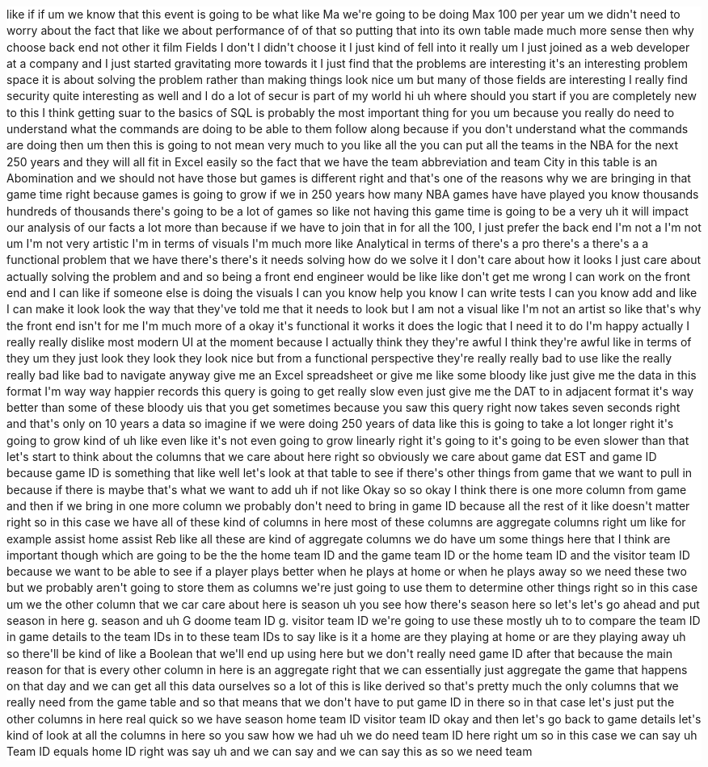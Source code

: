 like if if um we know that this event is going to be what like Ma we're going to be doing Max 100 per year um we didn't need to worry about the fact that like we about performance of of that so putting that into its own table made much more sense then why choose back end not other it film Fields I don't I didn't choose it I just kind of fell into it really um I just joined as a web developer at a company and I just started gravitating more towards it I just find that the problems are interesting it's an interesting problem space it is about solving the problem rather than making things look nice um but many of those fields are interesting I really find security quite interesting as well and I do a lot of secur is part of my world hi uh where should you start if you are completely new to this I think getting suar to the basics of SQL is probably the most important thing for you um because you really do need to understand what the commands are doing to be able to them follow along because if you don't understand what the commands are doing then um then this is going to not mean very much to you like all the you can put all the teams in the NBA for the next 250 years and they will all fit in Excel easily so the fact that we have the team abbreviation and team City in this table is an Abomination and we should not have those but games is different right and that's one of the reasons why we are bringing in that game time right because games is going to grow if we in 250 years how many NBA games have have played you know thousands hundreds of thousands there's going to be a lot of games so like not having this game time is going to be a very uh it will impact our analysis of our facts a lot more than because if we have to join that in for all the 100, I just prefer the back end I'm not a I'm not um I'm not very artistic I'm in terms of visuals I'm much more like Analytical in terms of there's a pro there's a there's a a functional problem that we have there's there's it needs solving how do we solve it I don't care about how it looks I just care about actually solving the problem and and so being a front end engineer would be like like don't get me wrong I can work on the front end and I can like if someone else is doing the visuals I can you know help you know I can write tests I can you know add and like I can make it look look the way that they've told me that it needs to look but I am not a visual like I'm not an artist so like that's why the front end isn't for me I'm much more of a okay it's functional it works it does the logic that I need it to do I'm happy actually I really really dislike most modern UI at the moment because I actually think they they're awful I think they're awful like in terms of they um they just look they look they look nice but from a functional perspective they're really really bad to use like the really really bad like bad to navigate anyway give me an Excel spreadsheet or give me like some bloody like just give me the data in this format I'm way way happier records this query is going to get really slow even just give me the DAT to in adjacent format it's way better than some of these bloody uis that you get sometimes because you saw this query right now takes seven seconds right and that's only on 10 years a data so imagine if we were doing 250 years of data like this is going to take a lot longer right it's going to grow kind of uh like even like it's not even going to grow linearly right it's going to it's going to be even slower than that let's start to think about the columns that we care about here right so obviously we care about game dat EST and game ID because game ID is something that like well let's look at that table to see if there's other things from game that we want to pull in because if there is maybe that's what we want to add uh if not like Okay so so okay I think there is one more column from game and then if we bring in one more column we probably don't need to bring in game ID because all the rest of it like doesn't matter right so in this case we have all of these kind of columns in here most of these columns are aggregate columns right um like for example assist home assist Reb like all these are kind of aggregate columns we do have um some things here that I think are important though which are going to be the the home team ID and the game team ID or the home team ID and the visitor team ID because we want to be able to see if a player plays better when he plays at home or when he plays away so we need these two but we probably aren't going to store them as columns we're just going to use them to determine other things right so in this case um we the other column that we car care about here is season uh you see how there's season here so let's let's go ahead and put season in here g. season and uh G doome team ID g. visitor team ID we're going to use these mostly uh to to compare the team ID in game details to the team IDs in to these team IDs to say like is it a home are they playing at home or are they playing away uh so there'll be kind of like a Boolean that we'll end up using here but we don't really need game ID after that because the main reason for that is every other column in here is an aggregate right that we can essentially just aggregate the game that happens on that day and we can get all this data ourselves so a lot of this is like derived so that's pretty much the only columns that we really need from the game table and so that means that we don't have to put game ID in there so in that case let's just put the other columns in here real quick so we have season home team ID visitor team ID okay and then let's go back to game details let's kind of look at all the columns in here so you saw how we had uh we do need team ID here right um so in this case we can say uh Team ID equals home ID right was say uh and we can say and we can say this as so we need team